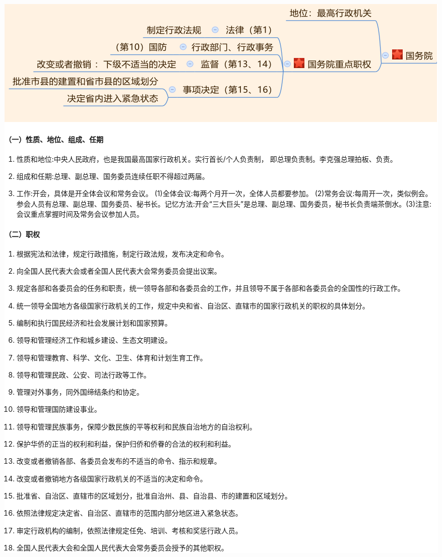 ![img](img/20190510162244.png)

#### （一）性质、地位、组成、任期
1. 性质和地位:中央人民政府，也是我国最高国家行政机关。实行首长/个人负责制， 即总理负责制。李克强总理拍板、负责。

2. 组成和任期:总理、副总理、国务委员连续任职不得超过两届。 

3. 工作:开会，具体是开全体会议和常务会议。 (1)全体会议:每两个月开一次，全体人员都要参加。 (2)常务会议:每周开一次，类似例会。参会人员有总理、副总理、国务委员、秘书长。记忆方法:开会“三大巨头”是总理、副总理、国务委员，秘书长负责端茶倒水。(3)注意:会议重点掌握时间及常务会议参加人员。

#### （二）职权
1. 根据宪法和法律，规定行政措施，制定行政法规，发布决定和命令。 

2. 向全国人民代表大会或者全国人民代表大会常务委员会提出议案。 

3. 规定各部和各委员会的任务和职责，统一领导各部和各委员会的工作，并且领导不属于各部和各委员会的全国性的行政工作。 

4. 统一领导全国地方各级国家行政机关的工作，规定中央和省、自治区、直辖市的国家行政机关的职权的具体划分。

5. 编制和执行国民经济和社会发展计划和国家预算。 

6. 领导和管理经济工作和城乡建设、生态文明建设。 

7. 领导和管理教育、科学、文化、卫生、体育和计划生育工作。 

8. 领导和管理民政、公安、司法行政等工作。 

9. 管理对外事务，同外国缔结条约和协定。

10. 领导和管理国防建设事业。 

11. 领导和管理民族事务，保障少数民族的平等权利和民族自治地方的自治权利。 

12. 保护华侨的正当的权利和利益，保护归侨和侨眷的合法的权利和利益。 

13. 改变或者撤销各部、各委员会发布的不适当的命令、指示和规章。 

14. 改变或者撤销地方各级国家行政机关的不适当的决定和命令。 

15. 批准省、自治区、直辖市的区域划分，批准自治州、县、自治县、市的建置和区域划分。 

16. 依照法律规定决定省、自治区、直辖市的范围内部分地区进入紧急状态。 

17. 审定行政机构的编制，依照法律规定任免、培训、考核和奖惩行政人员。 

18. 全国人民代表大会和全国人民代表大会常务委员会授予的其他职权。
